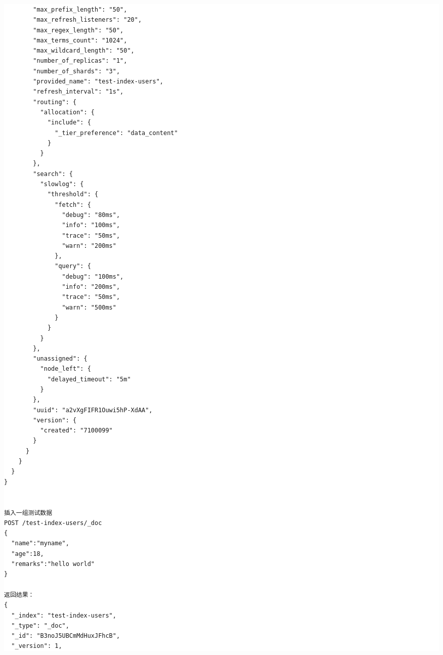```
        "max_prefix_length": "50",
        "max_refresh_listeners": "20",
        "max_regex_length": "50",
        "max_terms_count": "1024",
        "max_wildcard_length": "50",
        "number_of_replicas": "1",
        "number_of_shards": "3",
        "provided_name": "test-index-users",
        "refresh_interval": "1s",
        "routing": {
          "allocation": {
            "include": {
              "_tier_preference": "data_content"
            }
          }
        },
        "search": {
          "slowlog": {
            "threshold": {
              "fetch": {
                "debug": "80ms",
                "info": "100ms",
                "trace": "50ms",
                "warn": "200ms"
              },
              "query": {
                "debug": "100ms",
                "info": "200ms",
                "trace": "50ms",
                "warn": "500ms"
              }
            }
          }
        },
        "unassigned": {
          "node_left": {
            "delayed_timeout": "5m"
          }
        },
        "uuid": "a2vXgFIFR1Ouwi5hP-XdAA",
        "version": {
          "created": "7100099"
        }
      }
    }
  }
}


插入一组测试数据
POST /test-index-users/_doc
{
  "name":"myname",
  "age":18,
  "remarks":"hello world"
}

返回结果：
{
  "_index": "test-index-users",
  "_type": "_doc",
  "_id": "B3noJ5UBCmMdHuxJFhcB",
  "_version": 1,
```